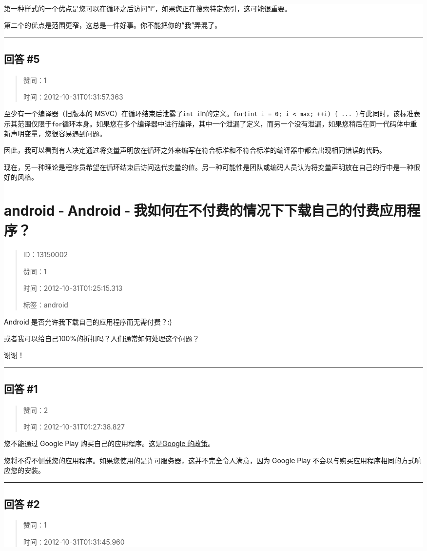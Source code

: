 第一种样式的一个优点是您可以在循环之后访问“i”，如果您正在搜索特定索引，这可能很重要。

第二个的优点是范围更窄，这总是一件好事。你不能把你的“我”弄混了。

* * *

## 回答 #5

> 赞同：1
> 
> 时间：2012-10-31T01:31:57.363

至少有一个编译器（旧版本的 MSVC）在循环结束后泄露了`int i`in的定义。`for(int i = 0; i < max; ++i) { ... }`与此同时，该标准表示其范围仅限于`for`循环本身。如果您在多个编译器中进行编译，其中一个泄漏了定义，而另一个没有泄漏，如果您稍后在同一代码体中重新声明变量，您很容易遇到问题。

因此，我可以看到有人决定通过将变量声明放在循环之外来编写在符合标准和不符合标准的编译器中都会出现相同错误的代码。

现在，另一种理论是程序员希望在循环结束后访问迭代变量的值。另一种可能性是团队或编码人员认为将变量声明放在自己的行中是一种很好的风格。

# android - Android - 我如何在不付费的情况下下载自己的付费应用程序？

> ID：13150002
> 
> 赞同：1
> 
> 时间：2012-10-31T01:25:15.313
> 
> 标签：android

Android 是否允许我下载自己的应用程序而无需付费？:)

或者我可以给自己100%的折扣吗？人们通常如何处理这个问题？

谢谢！

* * *

## 回答 #1

> 赞同：2
> 
> 时间：2012-10-31T01:27:38.827

您不能通过 Google Play 购买自己的应用程序。这是[Google 的政策](http://support.google.com/googleplay/android-developer/bin/answer.py?hl=en&answer=141659)。

您将不得不侧载您的应用程序。如果您使用的是许可服务器，这并不完全令人满意，因为 Google Play 不会以与购买应用程序相同的方式响应您的安装。

* * *

## 回答 #2

> 赞同：1
> 
> 时间：2012-10-31T01:31:45.960
